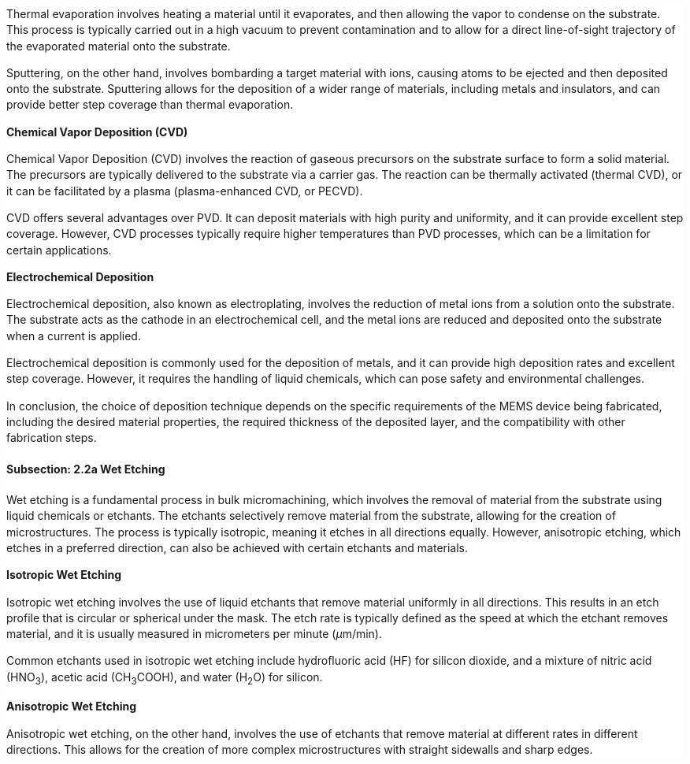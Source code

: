 Thermal evaporation involves heating a material until it evaporates, and then allowing the vapor to condense on the substrate. This process is typically carried out in a high vacuum to prevent contamination and to allow for a direct line-of-sight trajectory of the evaporated material onto the substrate.

Sputtering, on the other hand, involves bombarding a target material with ions, causing atoms to be ejected and then deposited onto the substrate. Sputtering allows for the deposition of a wider range of materials, including metals and insulators, and can provide better step coverage than thermal evaporation.

**Chemical Vapor Deposition (CVD)**

Chemical Vapor Deposition (CVD) involves the reaction of gaseous precursors on the substrate surface to form a solid material. The precursors are typically delivered to the substrate via a carrier gas. The reaction can be thermally activated (thermal CVD), or it can be facilitated by a plasma (plasma-enhanced CVD, or PECVD).

CVD offers several advantages over PVD. It can deposit materials with high purity and uniformity, and it can provide excellent step coverage. However, CVD processes typically require higher temperatures than PVD processes, which can be a limitation for certain applications.

**Electrochemical Deposition**

Electrochemical deposition, also known as electroplating, involves the reduction of metal ions from a solution onto the substrate. The substrate acts as the cathode in an electrochemical cell, and the metal ions are reduced and deposited onto the substrate when a current is applied.

Electrochemical deposition is commonly used for the deposition of metals, and it can provide high deposition rates and excellent step coverage. However, it requires the handling of liquid chemicals, which can pose safety and environmental challenges.

In conclusion, the choice of deposition technique depends on the specific requirements of the MEMS device being fabricated, including the desired material properties, the required thickness of the deposited layer, and the compatibility with other fabrication steps.

#### Subsection: 2.2a Wet Etching

Wet etching is a fundamental process in bulk micromachining, which involves the removal of material from the substrate using liquid chemicals or etchants. The etchants selectively remove material from the substrate, allowing for the creation of microstructures. The process is typically isotropic, meaning it etches in all directions equally. However, anisotropic etching, which etches in a preferred direction, can also be achieved with certain etchants and materials.

**Isotropic Wet Etching**

Isotropic wet etching involves the use of liquid etchants that remove material uniformly in all directions. This results in an etch profile that is circular or spherical under the mask. The etch rate is typically defined as the speed at which the etchant removes material, and it is usually measured in micrometers per minute ($\mu$m/min). 

Common etchants used in isotropic wet etching include hydrofluoric acid (HF) for silicon dioxide, and a mixture of nitric acid (HNO$_3$), acetic acid (CH$_3$COOH), and water (H$_2$O) for silicon. 

**Anisotropic Wet Etching**

Anisotropic wet etching, on the other hand, involves the use of etchants that remove material at different rates in different directions. This allows for the creation of more complex microstructures with straight sidewalls and sharp edges. 
